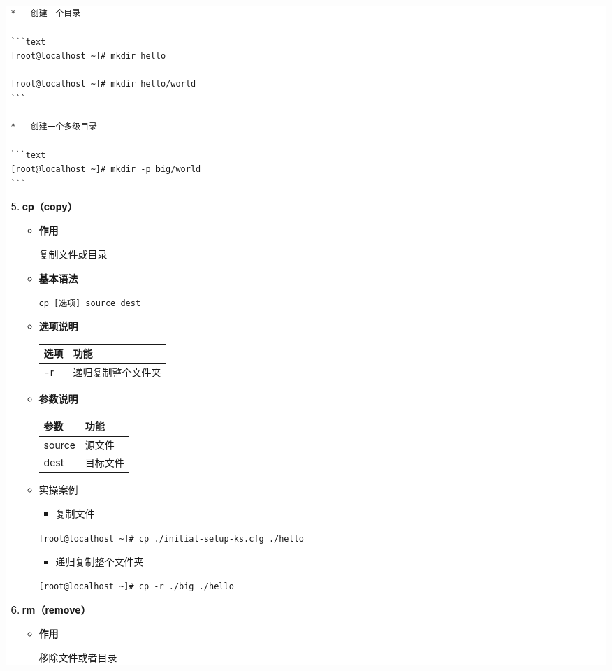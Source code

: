      *   创建一个目录

     ```text
     [root@localhost ~]# mkdir hello
     
     [root@localhost ~]# mkdir hello/world
     ```

     *   创建一个多级目录

     ```text
     [root@localhost ~]# mkdir -p big/world
     ```


5. **cp（copy）**

   - **作用**

     复制文件或目录

   * **基本语法**

     `cp [选项] source dest`


   * **选项说明**

     | 选项 | 功能               |
     | ---- | ------------------ |
     | -r   | 递归复制整个文件夹 |


   * **参数说明**

     | 参数   | 功能     |
     | ------ | -------- |
     | source | 源文件   |
     | dest   | 目标文件 |


   * 实操案例

     *   复制文件

     ```text
     [root@localhost ~]# cp ./initial-setup-ks.cfg ./hello
     ```

     *   递归复制整个文件夹

     ```text
     [root@localhost ~]# cp -r ./big ./hello
     ```


6. **rm（remove）**

   - **作用**

     移除文件或者目录
